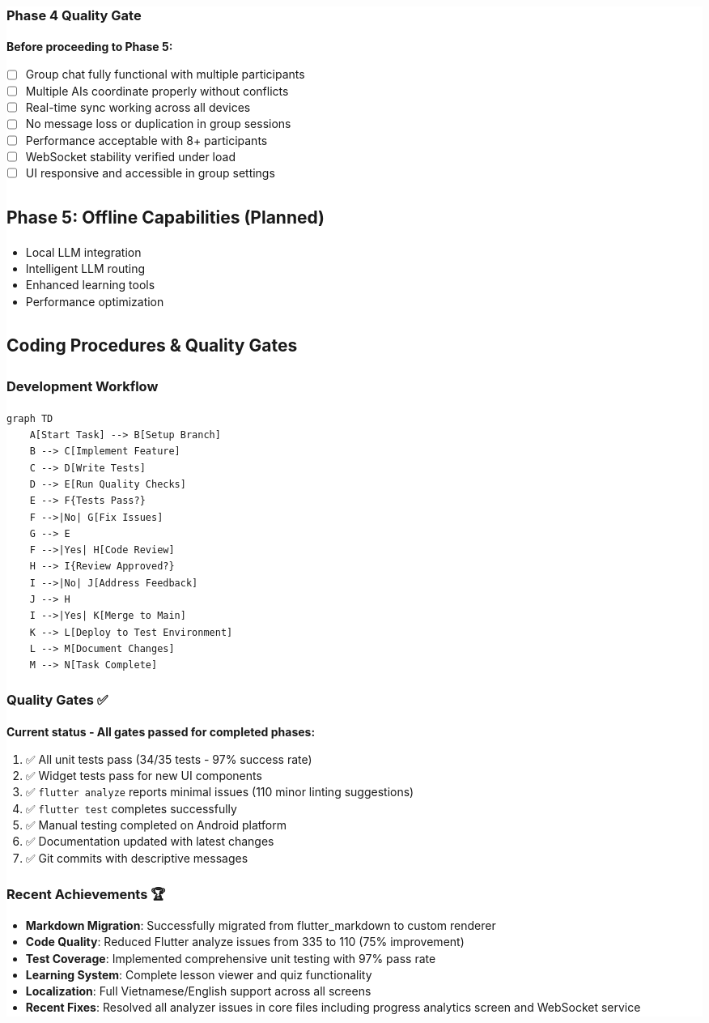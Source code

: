 
### Phase 4 Quality Gate
**Before proceeding to Phase 5:**
- [ ] Group chat fully functional with multiple participants
- [ ] Multiple AIs coordinate properly without conflicts
- [ ] Real-time sync working across all devices
- [ ] No message loss or duplication in group sessions
- [ ] Performance acceptable with 8+ participants
- [ ] WebSocket stability verified under load
- [ ] UI responsive and accessible in group settings

## Phase 5: Offline Capabilities (Planned)
- Local LLM integration
- Intelligent LLM routing
- Enhanced learning tools
- Performance optimization

## Coding Procedures & Quality Gates

### Development Workflow
```
graph TD
    A[Start Task] --> B[Setup Branch]
    B --> C[Implement Feature]
    C --> D[Write Tests]
    D --> E[Run Quality Checks]
    E --> F{Tests Pass?}
    F -->|No| G[Fix Issues]
    G --> E
    F -->|Yes| H[Code Review]
    H --> I{Review Approved?}
    I -->|No| J[Address Feedback]
    J --> H
    I -->|Yes| K[Merge to Main]
    K --> L[Deploy to Test Environment]
    L --> M[Document Changes]
    M --> N[Task Complete]
```

### Quality Gates ✅
**Current status - All gates passed for completed phases:**
1. ✅ All unit tests pass (34/35 tests - 97% success rate)
2. ✅ Widget tests pass for new UI components
3. ✅ `flutter analyze` reports minimal issues (110 minor linting suggestions)
4. ✅ `flutter test` completes successfully
5. ✅ Manual testing completed on Android platform
6. ✅ Documentation updated with latest changes
7. ✅ Git commits with descriptive messages

### Recent Achievements 🏆
- **Markdown Migration**: Successfully migrated from flutter_markdown to custom renderer
- **Code Quality**: Reduced Flutter analyze issues from 335 to 110 (75% improvement)
- **Test Coverage**: Implemented comprehensive unit testing with 97% pass rate
- **Learning System**: Complete lesson viewer and quiz functionality
- **Localization**: Full Vietnamese/English support across all screens
- **Recent Fixes**: Resolved all analyzer issues in core files including progress analytics screen and WebSocket service
